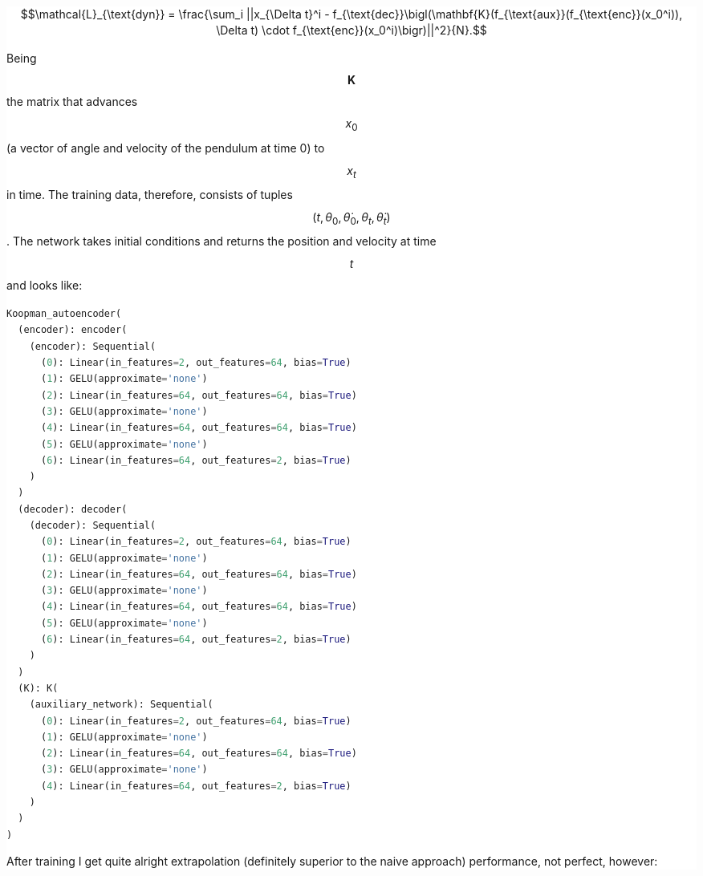 $$\mathcal{L}_{\text{dyn}} = \frac{\sum_i ||x_{\Delta t}^i - f_{\text{dec}}\bigl(\mathbf{K}(f_{\text{aux}}(f_{\text{enc}}(x_0^i)), \Delta t) \cdot f_{\text{enc}}(x_0^i)\bigr)||^2}{N}.$$

Being $$\mathbf{K}$$ the matrix that advances $$x_0$$ (a vector of angle and velocity of the pendulum at time 0) to $$x_t$$ in time. The training data, therefore, consists of tuples $$(t, \theta_0, \dot{\theta}_0, \theta_t, \dot{\theta}_t)$$. The network takes initial conditions and returns the position and velocity at time $$t$$ and looks like:

```python
Koopman_autoencoder(
  (encoder): encoder(
    (encoder): Sequential(
      (0): Linear(in_features=2, out_features=64, bias=True)
      (1): GELU(approximate='none')
      (2): Linear(in_features=64, out_features=64, bias=True)
      (3): GELU(approximate='none')
      (4): Linear(in_features=64, out_features=64, bias=True)
      (5): GELU(approximate='none')
      (6): Linear(in_features=64, out_features=2, bias=True)
    )
  )
  (decoder): decoder(
    (decoder): Sequential(
      (0): Linear(in_features=2, out_features=64, bias=True)
      (1): GELU(approximate='none')
      (2): Linear(in_features=64, out_features=64, bias=True)
      (3): GELU(approximate='none')
      (4): Linear(in_features=64, out_features=64, bias=True)
      (5): GELU(approximate='none')
      (6): Linear(in_features=64, out_features=2, bias=True)
    )
  )
  (K): K(
    (auxiliary_network): Sequential(
      (0): Linear(in_features=2, out_features=64, bias=True)
      (1): GELU(approximate='none')
      (2): Linear(in_features=64, out_features=64, bias=True)
      (3): GELU(approximate='none')
      (4): Linear(in_features=64, out_features=2, bias=True)
    )
  )
)
```

After training I get quite alright extrapolation  (definitely superior to the naive approach) performance, not perfect, however:

<p align="center">